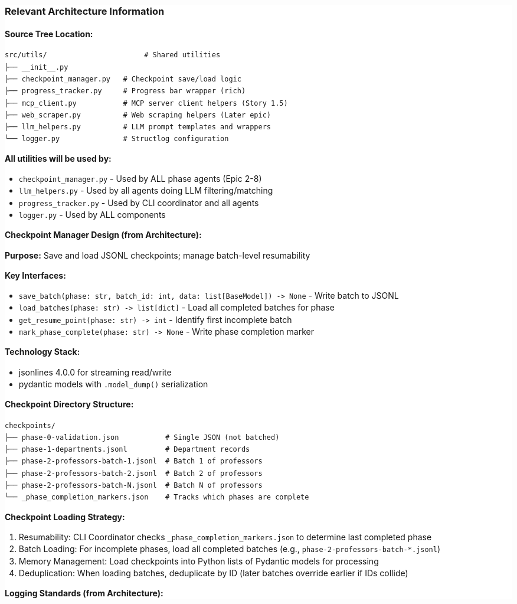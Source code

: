 ### Relevant Architecture Information

**Source Tree Location:**
```
src/utils/                       # Shared utilities
├── __init__.py
├── checkpoint_manager.py   # Checkpoint save/load logic
├── progress_tracker.py     # Progress bar wrapper (rich)
├── mcp_client.py           # MCP server client helpers (Story 1.5)
├── web_scraper.py          # Web scraping helpers (Later epic)
├── llm_helpers.py          # LLM prompt templates and wrappers
└── logger.py               # Structlog configuration
```

**All utilities will be used by:**
- `checkpoint_manager.py` - Used by ALL phase agents (Epic 2-8)
- `llm_helpers.py` - Used by all agents doing LLM filtering/matching
- `progress_tracker.py` - Used by CLI coordinator and all agents
- `logger.py` - Used by ALL components

**Checkpoint Manager Design (from Architecture):**

**Purpose:** Save and load JSONL checkpoints; manage batch-level resumability

**Key Interfaces:**
- `save_batch(phase: str, batch_id: int, data: list[BaseModel]) -> None` - Write batch to JSONL
- `load_batches(phase: str) -> list[dict]` - Load all completed batches for phase
- `get_resume_point(phase: str) -> int` - Identify first incomplete batch
- `mark_phase_complete(phase: str) -> None` - Write phase completion marker

**Technology Stack:**
- jsonlines 4.0.0 for streaming read/write
- pydantic models with `.model_dump()` serialization

**Checkpoint Directory Structure:**
```
checkpoints/
├── phase-0-validation.json           # Single JSON (not batched)
├── phase-1-departments.jsonl         # Department records
├── phase-2-professors-batch-1.jsonl  # Batch 1 of professors
├── phase-2-professors-batch-2.jsonl  # Batch 2 of professors
├── phase-2-professors-batch-N.jsonl  # Batch N of professors
└── _phase_completion_markers.json    # Tracks which phases are complete
```

**Checkpoint Loading Strategy:**
1. Resumability: CLI Coordinator checks `_phase_completion_markers.json` to determine last completed phase
2. Batch Loading: For incomplete phases, load all completed batches (e.g., `phase-2-professors-batch-*.jsonl`)
3. Memory Management: Load checkpoints into Python lists of Pydantic models for processing
4. Deduplication: When loading batches, deduplicate by ID (later batches override earlier if IDs collide)

**Logging Standards (from Architecture):**
